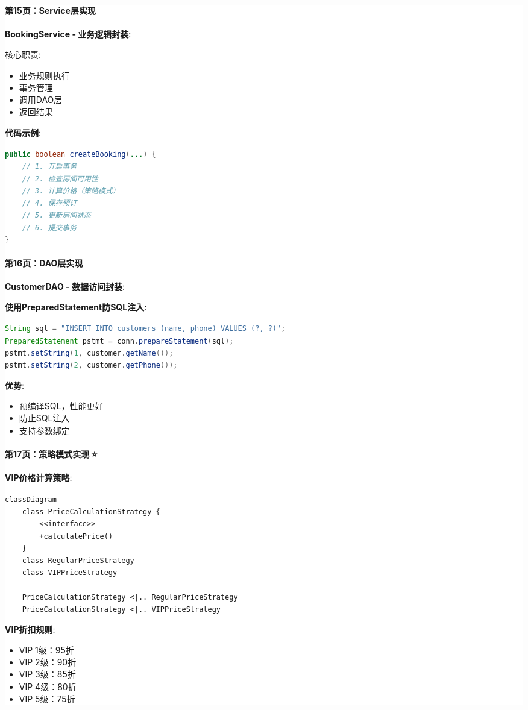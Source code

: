 #### 第15页：Service层实现
**BookingService - 业务逻辑封装**:

核心职责:
- 业务规则执行
- 事务管理
- 调用DAO层
- 返回结果

**代码示例**:
```java
public boolean createBooking(...) {
    // 1. 开启事务
    // 2. 检查房间可用性
    // 3. 计算价格（策略模式）
    // 4. 保存预订
    // 5. 更新房间状态
    // 6. 提交事务
}
```

#### 第16页：DAO层实现
**CustomerDAO - 数据访问封装**:

**使用PreparedStatement防SQL注入**:
```java
String sql = "INSERT INTO customers (name, phone) VALUES (?, ?)";
PreparedStatement pstmt = conn.prepareStatement(sql);
pstmt.setString(1, customer.getName());
pstmt.setString(2, customer.getPhone());
```

**优势**:
- 预编译SQL，性能更好
- 防止SQL注入
- 支持参数绑定

#### 第17页：策略模式实现 ⭐
**VIP价格计算策略**:

```mermaid
classDiagram
    class PriceCalculationStrategy {
        <<interface>>
        +calculatePrice()
    }
    class RegularPriceStrategy
    class VIPPriceStrategy
    
    PriceCalculationStrategy <|.. RegularPriceStrategy
    PriceCalculationStrategy <|.. VIPPriceStrategy
```

**VIP折扣规则**:
- VIP 1级：95折
- VIP 2级：90折
- VIP 3级：85折
- VIP 4级：80折
- VIP 5级：75折
